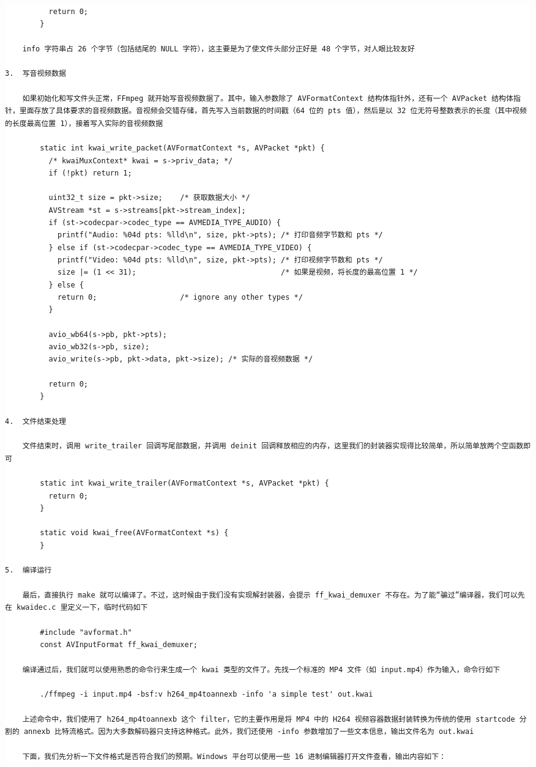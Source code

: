               return 0;
            }
        
        info 字符串占 26 个字节（包括结尾的 NULL 字符），这主要是为了使文件头部分正好是 48 个字节，对人眼比较友好
    
    3.  写音视频数据
        
        如果初始化和写文件头正常，FFmpeg 就开始写音视频数据了。其中，输入参数除了 AVFormatContext 结构体指针外，还有一个 AVPacket 结构体指针，里面存放了具体要求的音视频数据。音视频会交错存储，首先写入当前数据的时间戳（64 位的 pts 值），然后是以 32 位无符号整数表示的长度（其中视频的长度最高位置 1），接着写入实际的音视频数据
        
            static int kwai_write_packet(AVFormatContext *s, AVPacket *pkt) {
              /* kwaiMuxContext* kwai = s->priv_data; */
              if (!pkt) return 1;
            
              uint32_t size = pkt->size;    /* 获取数据大小 */
              AVStream *st = s->streams[pkt->stream_index];
              if (st->codecpar->codec_type == AVMEDIA_TYPE_AUDIO) {
                printf("Audio: %04d pts: %lld\n", size, pkt->pts); /* 打印音频字节数和 pts */
              } else if (st->codecpar->codec_type == AVMEDIA_TYPE_VIDEO) {
                printf("Video: %04d pts: %lld\n", size, pkt->pts); /* 打印视频字节数和 pts */
                size |= (1 << 31);                                 /* 如果是视频，将长度的最高位置 1 */
              } else {
                return 0;                   /* ignore any other types */
              }
            
              avio_wb64(s->pb, pkt->pts);
              avio_wb32(s->pb, size);
              avio_write(s->pb, pkt->data, pkt->size); /* 实际的音视频数据 */
            
              return 0;
            }
    
    4.  文件结束处理
        
        文件结束时，调用 write_trailer 回调写尾部数据，并调用 deinit 回调释放相应的内存，这里我们的封装器实现得比较简单，所以简单放两个空函数即可
        
            static int kwai_write_trailer(AVFormatContext *s, AVPacket *pkt) {
              return 0;
            }
            
            static void kwai_free(AVFormatContext *s) {
            }
    
    5.  编译运行
        
        最后，直接执行 make 就可以编译了。不过，这时候由于我们没有实现解封装器，会提示 ff_kwai_demuxer 不存在。为了能“骗过”编译器，我们可以先在 kwaidec.c 里定义一下，临时代码如下
        
            #include "avformat.h"
            const AVInputFormat ff_kwai_demuxer;
        
        编译通过后，我们就可以使用熟悉的命令行来生成一个 kwai 类型的文件了。先找一个标准的 MP4 文件（如 input.mp4）作为输入，命令行如下
        
            ./ffmpeg -i input.mp4 -bsf:v h264_mp4toannexb -info 'a simple test' out.kwai
        
        上述命令中，我们使用了 h264_mp4toannexb 这个 filter，它的主要作用是将 MP4 中的 H264 视频容器数据封装转换为传统的使用 startcode 分割的 annexb 比特流格式。因为大多数解码器只支持这种格式。此外，我们还使用 -info 参数增加了一些文本信息，输出文件名为 out.kwai
        
        下面，我们先分析一下文件格式是否符合我们的预期。Windows 平台可以使用一些 16 进制编辑器打开文件查看，输出内容如下：
        